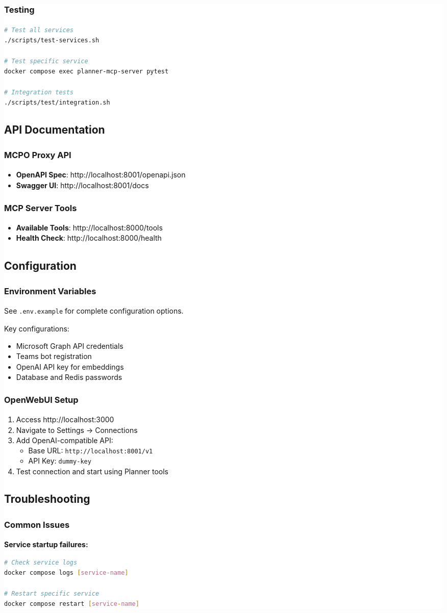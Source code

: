 ### Testing

```bash
# Test all services
./scripts/test-services.sh

# Test specific service
docker compose exec planner-mcp-server pytest

# Integration tests
./scripts/test/integration.sh
```

## API Documentation

### MCPO Proxy API
- **OpenAPI Spec**: http://localhost:8001/openapi.json
- **Swagger UI**: http://localhost:8001/docs

### MCP Server Tools
- **Available Tools**: http://localhost:8000/tools
- **Health Check**: http://localhost:8000/health

## Configuration

### Environment Variables

See `.env.example` for complete configuration options.

Key configurations:
- Microsoft Graph API credentials
- Teams bot registration
- OpenAI API key for embeddings
- Database and Redis passwords

### OpenWebUI Setup

1. Access http://localhost:3000
2. Navigate to Settings → Connections
3. Add OpenAI-compatible API:
   - Base URL: `http://localhost:8001/v1`
   - API Key: `dummy-key`
4. Test connection and start using Planner tools

## Troubleshooting

### Common Issues

**Service startup failures:**
```bash
# Check service logs
docker compose logs [service-name]

# Restart specific service
docker compose restart [service-name]
```

